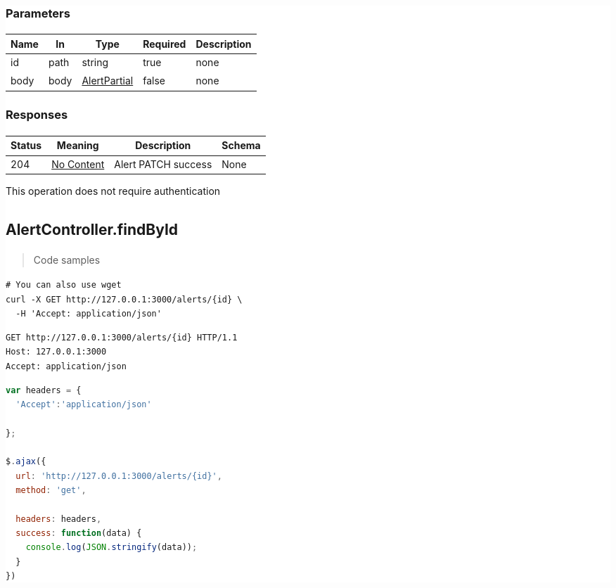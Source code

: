 <h3 id="alertcontroller.updatebyid-parameters">Parameters</h3>

|Name|In|Type|Required|Description|
|---|---|---|---|---|
|id|path|string|true|none|
|body|body|[AlertPartial](#schemaalertpartial)|false|none|

<h3 id="alertcontroller.updatebyid-responses">Responses</h3>

|Status|Meaning|Description|Schema|
|---|---|---|---|
|204|[No Content](https://tools.ietf.org/html/rfc7231#section-6.3.5)|Alert PATCH success|None|

<aside class="success">
This operation does not require authentication
</aside>

## AlertController.findById

<a id="opIdAlertController.findById"></a>

> Code samples

```shell
# You can also use wget
curl -X GET http://127.0.0.1:3000/alerts/{id} \
  -H 'Accept: application/json'

```

```http
GET http://127.0.0.1:3000/alerts/{id} HTTP/1.1
Host: 127.0.0.1:3000
Accept: application/json

```

```javascript
var headers = {
  'Accept':'application/json'

};

$.ajax({
  url: 'http://127.0.0.1:3000/alerts/{id}',
  method: 'get',

  headers: headers,
  success: function(data) {
    console.log(JSON.stringify(data));
  }
})

```
